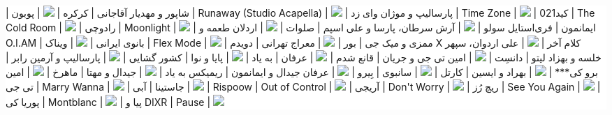 | شاپور و مهدیار آقاجانی | کرکره | <a href="https://open.spotify.com/track/7gd1XxUDQuNaSmCG0OIzek?si=0e28c9dbba3443e5"><img src="https://edent.github.io/SuperTinyIcons/images/svg/spotify.svg" width="25"></a>
| پوبون | Runaway (Studio Acapella) | <a href="https://soundcloud.com/tetroparja/poobon-runaway-studio-acapella?si=bcbec738bc5c40ccb1d56bf21788b52f&utm_source=clipboard&utm_medium=text&utm_campaign=social_sharing"><img src="https://edent.github.io/SuperTinyIcons/images/svg/soundcloud.svg" width="25"></a>
| پارسالیپ و موژان وای زد | Time Zone | <a href="https://open.spotify.com/track/5jKgBl3cBzKN5wN8btuqdr?si=c15f4c23608b4cad"><img src="https://edent.github.io/SuperTinyIcons/images/svg/spotify.svg" width="25"></a>
| 021کید | The Cold Room | <a href="https://open.spotify.com/track/4NFkMuCJH1ZfKfg8H9BkTC?si=9838dd1473f94521"><img src="https://edent.github.io/SuperTinyIcons/images/svg/spotify.svg" width="25"></a>
| رادوچی | Moonlight | <a href="https://open.spotify.com/track/0EjBwtgNClHrHu6nsKL1bR?si=b3fc3b318fee4808"><img src="https://edent.github.io/SuperTinyIcons/images/svg/spotify.svg" width="25"></a>
| ایمانمون | فری‌استایل سولو | <a href="https://open.spotify.com/album/5dOp4zU0Jgutw2704H1MRq?si=jHv66Eu-SGmU2l6V_Ufadg"><img src="https://edent.github.io/SuperTinyIcons/images/svg/spotify.svg" width="25"></a>
| آرش سرطان، پارسا و علی اسپم | صلوات | <a href="https://youtu.be/OAXdrPOuGn4"><img src="https://edent.github.io/SuperTinyIcons/images/svg/youtube.svg" width="25"></a>
| اردلان طعمه و O.I.AM | بانوی ایرانی | <a href="https://youtu.be/bVzdACBUMKY"><img src="https://edent.github.io/SuperTinyIcons/images/svg/youtube.svg" width="25"></a>
| ویناک | Flex Mode | <a href="https://open.spotify.com/track/0Ux1l5MsKdf0yjSvpg0H0S?si=68b77e72c9e04bab"><img src="https://edent.github.io/SuperTinyIcons/images/svg/spotify.svg" width="25"></a>
| ممزی و میک جی | بور | <a href="https://open.spotify.com/track/0bG30WGtx7lXJJc2uor3iA?si=a8279688b4fe44a4"><img src="https://edent.github.io/SuperTinyIcons/images/svg/spotify.svg" width="25"></a>
| معراج تهرانی | دویدم X کلام آخر | <a href="https://soundcloud.com/merajtehrani/meraj-doidam-x-kalam-akhar?si=3179329ef5084eb8955e39e59f38d133&utm_source=clipboard&utm_medium=text&utm_campaign=social_sharing"><img src="https://edent.github.io/SuperTinyIcons/images/svg/soundcloud.svg" width="25"></a>
| علی اردوان، سپهر خلسه و بهزاد لیتو | دانسِت | <a href="https://open.spotify.com/track/4a3xBMOuJh2koucu4n5cV7?si=501d32429ad5468b"><img src="https://edent.github.io/SuperTinyIcons/images/svg/spotify.svg" width="25"></a>
| امین تی جی و جریان | قانع شدم | <a href="https://soundcloud.com/saman-hosseinzadeh-996570525/ghane-shodam-feat-amintijay?si=1cff04f4a6cb410695f18d2b870df821&utm_source=clipboard&utm_medium=text&utm_campaign=social_sharing"><img src="https://edent.github.io/SuperTinyIcons/images/svg/soundcloud.svg" width="25"></a>
| عرفان | به یاد | <a href="https://open.spotify.com/track/3MjZnUDUZ5AW48pntCL8AP?si=8e084c69d2124779"><img src="https://edent.github.io/SuperTinyIcons/images/svg/spotify.svg" width="25"></a>
| پایا و نوا | کشور گشایی | <a href="https://open.spotify.com/track/5ipcFgHnFpdn5plwsaJbgS?si=9006d7223ec241b5"><img src="https://edent.github.io/SuperTinyIcons/images/svg/spotify.svg" width="25"></a>
| پارسالیپ و آرمین رابر | برو کی*** | <a href="https://soundcloud.com/parsalipofficial/boro-ki-feat-armin-robber?si=72fb2a2affeb44fa9b2af046658d266e&utm_source=clipboard&utm_medium=text&utm_campaign=social_sharing"><img src="https://edent.github.io/SuperTinyIcons/images/svg/soundcloud.svg" width="25"></a>
| بهراد و ایسین | کارتل | <a href="https://soundcloud.com/user-47319822/behrad-feat-eycin_cartel?si=8eec26cdc30846ae992a5e038c8a5e7d&utm_source=clipboard&utm_medium=text&utm_campaign=social_sharing"><img src="https://edent.github.io/SuperTinyIcons/images/svg/soundcloud.svg" width="25"></a>
| سانبوی | بِیرو | <a href="https://soundcloud.com/sunboy_official/sunboy-beyro-mp3?si=c123080e9ff54af39729949d734e8513&utm_source=clipboard&utm_medium=text&utm_campaign=social_sharing"><img src="https://edent.github.io/SuperTinyIcons/images/svg/soundcloud.svg" width="25"></a>
| عرفان جیدال و ایمانمون | ریمیکس به یاد | <a href="https://open.spotify.com/track/0k7QKCMxOidJxe5FIdZt7Z?si=994c879539fc44e9"><img src="https://edent.github.io/SuperTinyIcons/images/svg/spotify.svg" width="25"></a>
| جیدال و مهتا | ماهرخ | <a href="https://open.spotify.com/track/5UqHSo5nnD63ZrMrliARte?si=ed737c1428ff440c"><img src="https://edent.github.io/SuperTinyIcons/images/svg/spotify.svg" width="25"></a>
| امین تی جی | Marry Wanna | <a href="https://open.spotify.com/album/0KaVCGrD9fEW3kOk4uucfh?si=EAlOKNGDT0eULWuVd6jwGA"><img src="https://edent.github.io/SuperTinyIcons/images/svg/spotify.svg" width="25"></a>
| جاستینا | آبی | <a href="https://open.spotify.com/album/5IMH4kTC7sqQomeImIzGN8?si=wlHrNaF_TQqK7dTm8pgcKA"><img src="https://edent.github.io/SuperTinyIcons/images/svg/spotify.svg" width="25"></a>
| Rispoow | Out of Control | <a href="https://open.spotify.com/album/0cWB2zE746kwraldPaN6EG?si=kCU5x0ivSHCBrLhZbWocPQ"><img src="https://edent.github.io/SuperTinyIcons/images/svg/spotify.svg" width="25"></a>
| آریجی | Don't Worry | <a href="https://open.spotify.com/album/4WTxqrQ9iybvdMkZ9LtpLR?si=-UWSokTgRyWJDpUItaHneQ"><img src="https://edent.github.io/SuperTinyIcons/images/svg/spotify.svg" width="25"></a>
| ریچ رُز | See You Again | <a href="https://soundcloud.com/richrosebaby/see-you-again"><img src="https://edent.github.io/SuperTinyIcons/images/svg/soundcloud.svg" width="25"></a>
| پوریا کی | Montblanc | <a href="https://open.spotify.com/album/0D0VbKdr2GL5jLAiSAPBt1?si=oZWuH-LoRICaTw0hL8peiQ"><img src="https://edent.github.io/SuperTinyIcons/images/svg/spotify.svg" width="25"></a>
| پیا و DIXR | Pause | <a href="https://open.spotify.com/track/5wRm2ARrKxJ9fZzuw7Or9C?si=a5877bcbb94a43b5"><img src="https://edent.github.io/SuperTinyIcons/images/svg/spotify.svg" width="25"></a>

</div>
